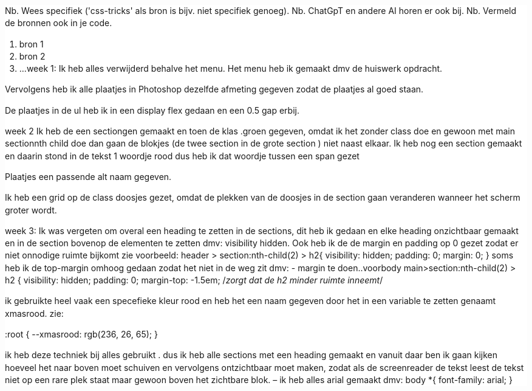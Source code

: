   Nb. Wees specifiek ('css-tricks' als bron is bijv. niet specifiek genoeg). 
  Nb. ChatGpT en andere AI horen er ook bij.
  Nb. Vermeld de bronnen ook in je code.

  1. bron 1
  2. bron 2
  3. ...week 1:
Ik heb alles verwijderd behalve het menu.
Het menu heb ik gemaakt dmv de huiswerk opdracht.

Vervolgens heb ik alle plaatjes in Photoshop dezelfde afmeting gegeven zodat de plaatjes al goed staan.

De plaatjes in de ul heb ik in een display flex gedaan en een 0.5 gap erbij.


week 2
Ik heb de een sectiongen gemaakt en toen de klas .groen gegeven, omdat ik het zonder class doe en gewoon met main sectionnth child doe dan gaan de blokjes (de twee section in de grote section ) niet naast elkaar.
Ik heb nog een section gemaakt en daarin stond in de tekst 1 woordje rood dus heb ik dat woordje tussen een span gezet

Plaatjes een passende alt naam gegeven.

Ik heb een grid op de class doosjes gezet, omdat de plekken van de doosjes in de section gaan veranderen wanneer het scherm groter wordt. 


week 3:
Ik was vergeten om overal een heading te zetten in de sections, dit heb ik gedaan en elke heading onzichtbaar gemaakt en in de section bovenop de elementen te zetten dmv: 
visibility hidden. Ook heb ik de de margin en padding op 0 gezet zodat er niet onnodige ruimte bijkomt zie voorbeeld: header > section:nth-child(2) > h2{
    visibility: hidden;
    padding: 0;
    margin: 0;
}
soms heb ik de top-margin omhoog gedaan zodat het niet in de weg zit dmv: - margin te doen..voorbody main>section:nth-child(2) > h2 {
    visibility: hidden;
    padding: 0;
    margin-top: -1.5em; /*zorgt dat de h2 minder ruimte inneemt*/


ik gebruikte heel vaak een specefieke kleur rood en heb het een naam gegeven door het in een variable te zetten genaamt xmasrood. zie:


:root {
    --xmasrood: rgb(236, 26, 65);
  }


ik heb deze techniek bij alles gebruikt .
dus ik heb alle sections met een heading gemaakt en vanuit daar ben ik gaan kijken hoeveel het naar boven moet schuiven en vervolgens ontzichtbaar moet maken, zodat als de screenreader de tekst leest de tekst niet op een rare plek staat maar gewoon boven het zichtbare blok.
–
ik heb alles arial gemaakt dmv: body *{
    font-family: arial;
}
